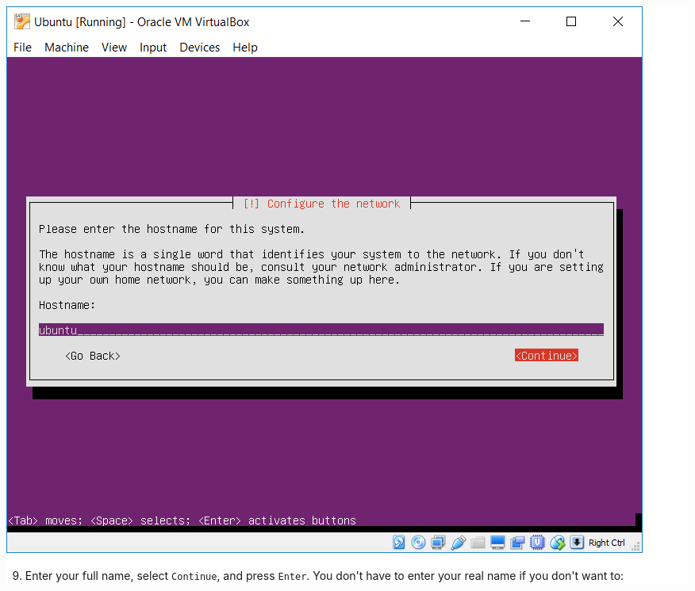 ![](./images/ubuntuinstall8.png)

9. Enter your full name, select `Continue`, and press `Enter`. You don't have to enter your real name if you don't want to:
